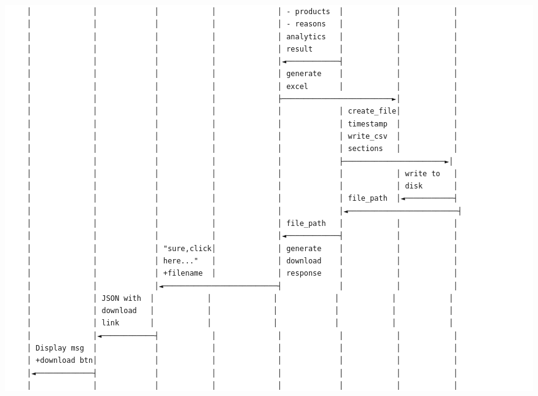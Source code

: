 ```
     │              │             │            │              │ - products  │            │            │
     │              │             │            │              │ - reasons   │            │            │
     │              │             │            │              │ analytics   │            │            │
     │              │             │            │              │ result      │            │            │
     │              │             │            │              │◄────────────┤            │            │
     │              │             │            │              │ generate    │            │            │
     │              │             │            │              │ excel       │            │            │
     │              │             │            │              ├─────────────────────────►│            │
     │              │             │            │              │             │ create_file│            │
     │              │             │            │              │             │ timestamp  │            │
     │              │             │            │              │             │ write_csv  │            │
     │              │             │            │              │             │ sections   │            │
     │              │             │            │              │             ├───────────────────────►│
     │              │             │            │              │             │            │ write to   │
     │              │             │            │              │             │            │ disk       │
     │              │             │            │              │             │ file_path  │◄───────────┤
     │              │             │            │              │             │◄─────────────────────────┤
     │              │             │            │              │ file_path   │            │            │
     │              │             │            │              │◄────────────┤            │            │
     │              │             │ "sure,click│              │ generate    │            │            │
     │              │             │ here..."   │              │ download    │            │            │
     │              │             │ +filename  │              │ response    │            │            │
     │              │             │◄──────────────────────────┤             │            │            │
     │              │ JSON with  │            │              │             │            │            │
     │              │ download   │            │              │             │            │            │
     │              │ link       │            │              │             │            │            │
     │              │◄────────────┤            │              │             │            │            │
     │ Display msg  │             │            │              │             │            │            │
     │ +download btn│             │            │              │             │            │            │
     │◄─────────────┤             │            │              │             │            │            │
     │              │             │            │              │             │            │            │
```